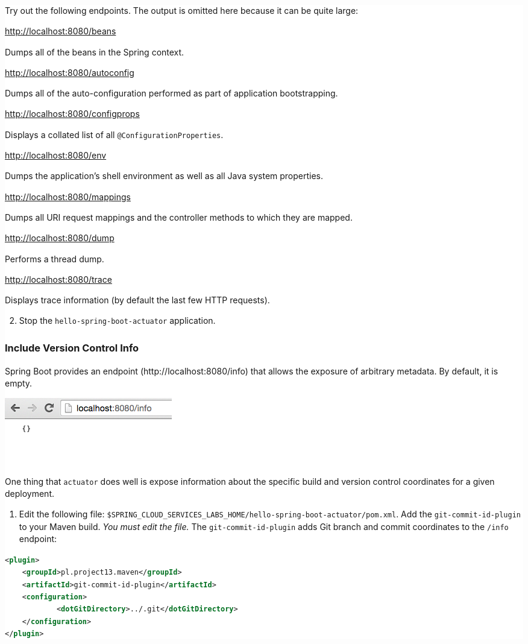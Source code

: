 Try out the following endpoints. The output is omitted here because it can be quite large:

[http://localhost:8080/beans](http://localhost:8080/beans)

Dumps all of the beans in the Spring context.

[http://localhost:8080/autoconfig](http://localhost:8080/autoconfig)

Dumps all of the auto-configuration performed as part of application bootstrapping.

[http://localhost:8080/configprops](http://localhost:8080/configprops)

Displays a collated list of all `@ConfigurationProperties`.

[http://localhost:8080/env](http://localhost:8080/env)

Dumps the application’s shell environment as well as all Java system properties.

[http://localhost:8080/mappings](http://localhost:8080/mappings)

Dumps all URI request mappings and the controller methods to which they are mapped.

[http://localhost:8080/dump](http://localhost:8080/dump)

Performs a thread dump.

[http://localhost:8080/trace](http://localhost:8080/trace)

Displays trace information (by default the last few HTTP requests).

2) Stop the `hello-spring-boot-actuator` application.

### Include Version Control Info

Spring Boot provides an endpoint (http://localhost:8080/info) that allows the exposure of arbitrary metadata.  By default, it is empty.

![info](resources/images/info.png "info")

One thing that `actuator` does well is expose information about the specific build and version control coordinates for a given deployment.

1) Edit the following file: `$SPRING_CLOUD_SERVICES_LABS_HOME/hello-spring-boot-actuator/pom.xml`.  Add the `git-commit-id-plugin` to your Maven build.  _You must edit the file._  The `git-commit-id-plugin` adds Git branch and commit coordinates to the `/info` endpoint:

```xml
<plugin>
	<groupId>pl.project13.maven</groupId>
	<artifactId>git-commit-id-plugin</artifactId>
	<configuration>
			<dotGitDirectory>../.git</dotGitDirectory>
	</configuration>
</plugin>
```
